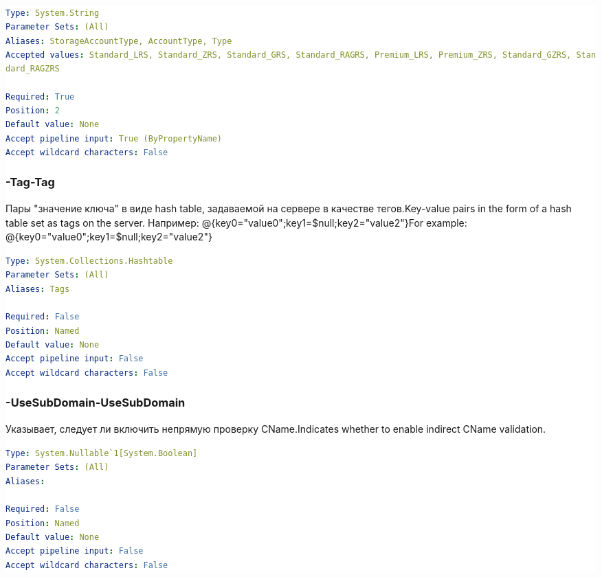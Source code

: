 ```yaml
Type: System.String
Parameter Sets: (All)
Aliases: StorageAccountType, AccountType, Type
Accepted values: Standard_LRS, Standard_ZRS, Standard_GRS, Standard_RAGRS, Premium_LRS, Premium_ZRS, Standard_GZRS, Standard_RAGZRS

Required: True
Position: 2
Default value: None
Accept pipeline input: True (ByPropertyName)
Accept wildcard characters: False
```

### <span data-ttu-id="11e07-240">-Tag</span><span class="sxs-lookup"><span data-stu-id="11e07-240">-Tag</span></span>
<span data-ttu-id="11e07-241">Пары "значение ключа" в виде hash table, задаваемой на сервере в качестве тегов.</span><span class="sxs-lookup"><span data-stu-id="11e07-241">Key-value pairs in the form of a hash table set as tags on the server.</span></span> <span data-ttu-id="11e07-242">Например: @{key0="value0";key1=$null;key2="value2"}</span><span class="sxs-lookup"><span data-stu-id="11e07-242">For example: @{key0="value0";key1=$null;key2="value2"}</span></span>

```yaml
Type: System.Collections.Hashtable
Parameter Sets: (All)
Aliases: Tags

Required: False
Position: Named
Default value: None
Accept pipeline input: False
Accept wildcard characters: False
```

### <span data-ttu-id="11e07-243">-UseSubDomain</span><span class="sxs-lookup"><span data-stu-id="11e07-243">-UseSubDomain</span></span>
<span data-ttu-id="11e07-244">Указывает, следует ли включить непрямую проверку CName.</span><span class="sxs-lookup"><span data-stu-id="11e07-244">Indicates whether to enable indirect CName validation.</span></span>

```yaml
Type: System.Nullable`1[System.Boolean]
Parameter Sets: (All)
Aliases:

Required: False
Position: Named
Default value: None
Accept pipeline input: False
Accept wildcard characters: False
```
